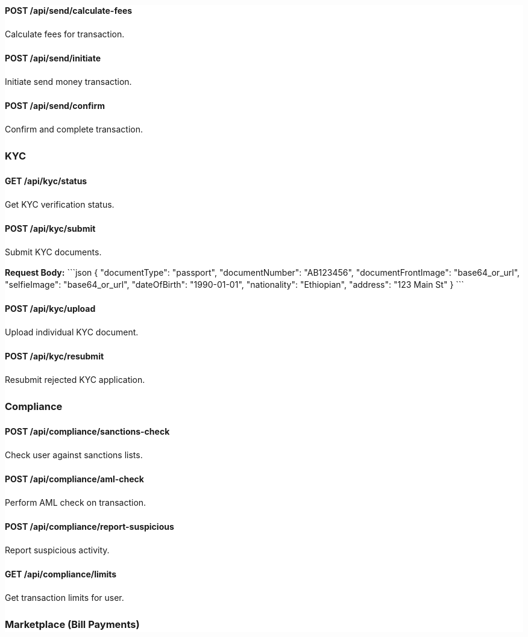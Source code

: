 #### POST /api/send/calculate-fees
Calculate fees for transaction.

#### POST /api/send/initiate
Initiate send money transaction.

#### POST /api/send/confirm
Confirm and complete transaction.

### KYC

#### GET /api/kyc/status
Get KYC verification status.

#### POST /api/kyc/submit
Submit KYC documents.

**Request Body:**
\`\`\`json
{
  "documentType": "passport",
  "documentNumber": "AB123456",
  "documentFrontImage": "base64_or_url",
  "selfieImage": "base64_or_url",
  "dateOfBirth": "1990-01-01",
  "nationality": "Ethiopian",
  "address": "123 Main St"
}
\`\`\`

#### POST /api/kyc/upload
Upload individual KYC document.

#### POST /api/kyc/resubmit
Resubmit rejected KYC application.

### Compliance

#### POST /api/compliance/sanctions-check
Check user against sanctions lists.

#### POST /api/compliance/aml-check
Perform AML check on transaction.

#### POST /api/compliance/report-suspicious
Report suspicious activity.

#### GET /api/compliance/limits
Get transaction limits for user.

### Marketplace (Bill Payments)
